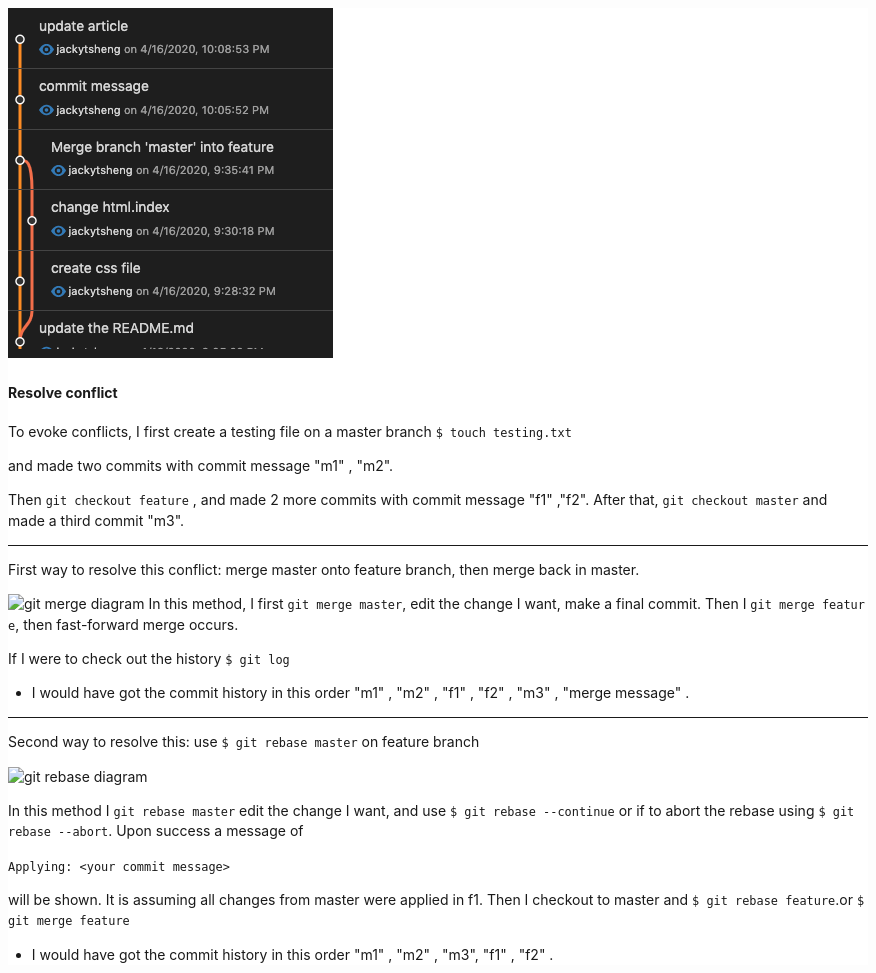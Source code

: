 ![git merge single line illustration](Screenshots/git-merge-singleLine.png)

#### Resolve conflict

To evoke conflicts, I first create a testing file on a master branch `$ touch testing.txt`

and made two commits with commit message "m1" , "m2".

Then `git checkout feature` , and made 2 more commits with commit  message "f1" ,"f2". After that, `git checkout master` and made a third commit "m3".

---

First way to resolve this conflict: merge master onto feature branch, then merge back in master.


![git merge diagram](https://res.cloudinary.com/practicaldev/image/fetch/s--7lvYimJG--/c_imagga_scale,f_auto,fl_progressive,h_500,q_auto,w_1000/https://cl.ly/430Q2w473e2R/Image%25202018-04-30%2520at%25201.07.58%2520PM.png)
In this method, I first `git merge master`, edit the change I want, make a final commit. Then I `git merge feature`, then fast-forward merge occurs.

If I were to check out the history `$ git log`

- I would have got the commit history in this order "m1" , "m2" , "f1" , "f2" , "m3" , "merge message" .

---


Second way to resolve this: use `$ git rebase master` on feature branch

![git rebase diagram](https://gcapes.github.io/git-course/fig/git-rebase.svg)

In this method I `git rebase master` edit the change I want, and use `$ git rebase --continue` or if to abort the rebase using `$ git rebase --abort`. Upon success a message of 
```
Applying: <your commit message> 
```
will be shown. It is assuming all changes from master were applied in f1. Then I checkout to master and `$ git rebase feature`.or `$ git merge feature`

- I would have got the commit history in this order "m1" , "m2" , "m3", "f1" , "f2" .





